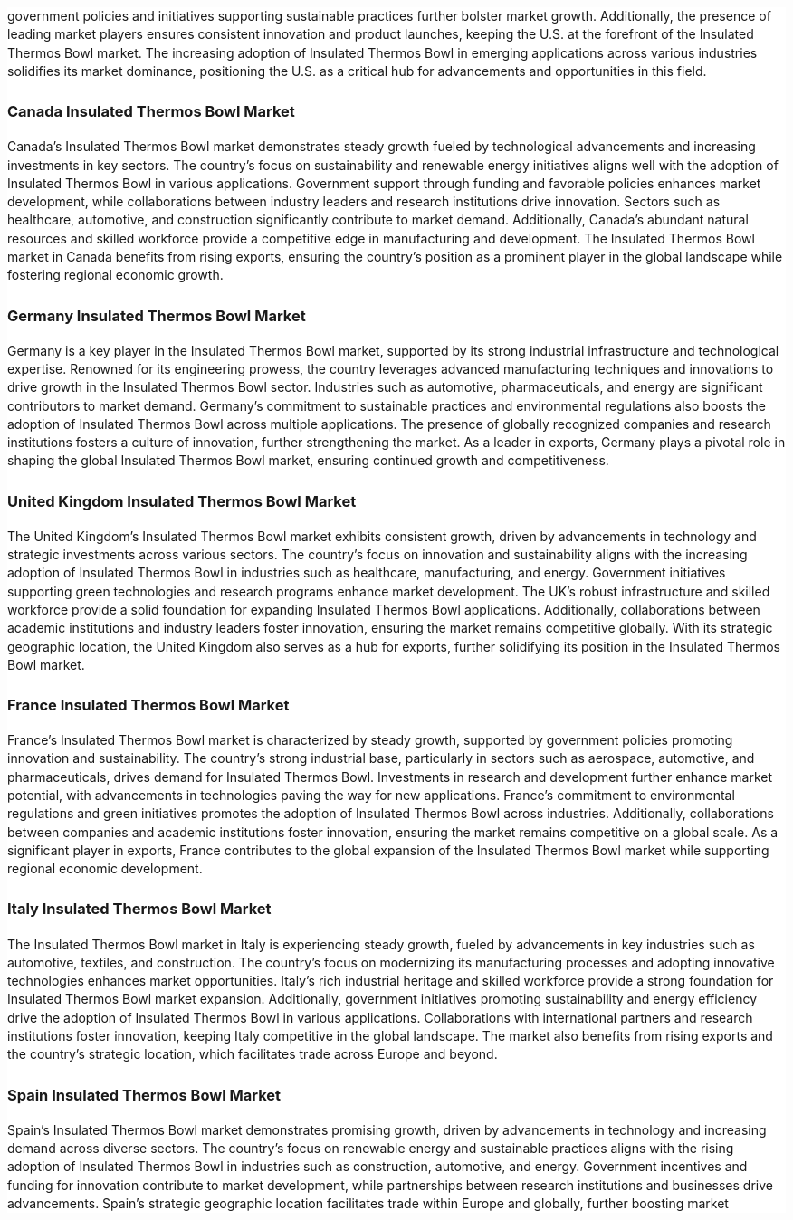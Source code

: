 government policies and initiatives supporting sustainable practices further bolster market growth. Additionally, the presence of leading market players ensures consistent innovation and product launches, keeping the U.S. at the forefront of the Insulated Thermos Bowl market. The increasing adoption of Insulated Thermos Bowl in emerging applications across various industries solidifies its market dominance, positioning the U.S. as a critical hub for advancements and opportunities in this field.</p><h3>Canada Insulated Thermos Bowl Market</h3><p>Canada&rsquo;s Insulated Thermos Bowl market demonstrates steady growth fueled by technological advancements and increasing investments in key sectors. The country&rsquo;s focus on sustainability and renewable energy initiatives aligns well with the adoption of Insulated Thermos Bowl in various applications. Government support through funding and favorable policies enhances market development, while collaborations between industry leaders and research institutions drive innovation. Sectors such as healthcare, automotive, and construction significantly contribute to market demand. Additionally, Canada&rsquo;s abundant natural resources and skilled workforce provide a competitive edge in manufacturing and development. The Insulated Thermos Bowl market in Canada benefits from rising exports, ensuring the country&rsquo;s position as a prominent player in the global landscape while fostering regional economic growth.</p><h3>Germany Insulated Thermos Bowl Market</h3><p>Germany is a key player in the Insulated Thermos Bowl market, supported by its strong industrial infrastructure and technological expertise. Renowned for its engineering prowess, the country leverages advanced manufacturing techniques and innovations to drive growth in the Insulated Thermos Bowl sector. Industries such as automotive, pharmaceuticals, and energy are significant contributors to market demand. Germany&rsquo;s commitment to sustainable practices and environmental regulations also boosts the adoption of Insulated Thermos Bowl across multiple applications. The presence of globally recognized companies and research institutions fosters a culture of innovation, further strengthening the market. As a leader in exports, Germany plays a pivotal role in shaping the global Insulated Thermos Bowl market, ensuring continued growth and competitiveness.</p><h3>United Kingdom Insulated Thermos Bowl Market</h3><p>The United Kingdom&rsquo;s Insulated Thermos Bowl market exhibits consistent growth, driven by advancements in technology and strategic investments across various sectors. The country&rsquo;s focus on innovation and sustainability aligns with the increasing adoption of Insulated Thermos Bowl in industries such as healthcare, manufacturing, and energy. Government initiatives supporting green technologies and research programs enhance market development. The UK&rsquo;s robust infrastructure and skilled workforce provide a solid foundation for expanding Insulated Thermos Bowl applications. Additionally, collaborations between academic institutions and industry leaders foster innovation, ensuring the market remains competitive globally. With its strategic geographic location, the United Kingdom also serves as a hub for exports, further solidifying its position in the Insulated Thermos Bowl market.</p><h3>France Insulated Thermos Bowl Market</h3><p>France&rsquo;s Insulated Thermos Bowl market is characterized by steady growth, supported by government policies promoting innovation and sustainability. The country&rsquo;s strong industrial base, particularly in sectors such as aerospace, automotive, and pharmaceuticals, drives demand for Insulated Thermos Bowl. Investments in research and development further enhance market potential, with advancements in technologies paving the way for new applications. France&rsquo;s commitment to environmental regulations and green initiatives promotes the adoption of Insulated Thermos Bowl across industries. Additionally, collaborations between companies and academic institutions foster innovation, ensuring the market remains competitive on a global scale. As a significant player in exports, France contributes to the global expansion of the Insulated Thermos Bowl market while supporting regional economic development.</p><h3>Italy Insulated Thermos Bowl Market</h3><p>The Insulated Thermos Bowl market in Italy is experiencing steady growth, fueled by advancements in key industries such as automotive, textiles, and construction. The country&rsquo;s focus on modernizing its manufacturing processes and adopting innovative technologies enhances market opportunities. Italy&rsquo;s rich industrial heritage and skilled workforce provide a strong foundation for Insulated Thermos Bowl market expansion. Additionally, government initiatives promoting sustainability and energy efficiency drive the adoption of Insulated Thermos Bowl in various applications. Collaborations with international partners and research institutions foster innovation, keeping Italy competitive in the global landscape. The market also benefits from rising exports and the country&rsquo;s strategic location, which facilitates trade across Europe and beyond.</p><h3>Spain Insulated Thermos Bowl Market</h3><p>Spain&rsquo;s Insulated Thermos Bowl market demonstrates promising growth, driven by advancements in technology and increasing demand across diverse sectors. The country&rsquo;s focus on renewable energy and sustainable practices aligns with the rising adoption of Insulated Thermos Bowl in industries such as construction, automotive, and energy. Government incentives and funding for innovation contribute to market development, while partnerships between research institutions and businesses drive advancements. Spain&rsquo;s strategic geographic location facilitates trade within Europe and globally, further boosting market